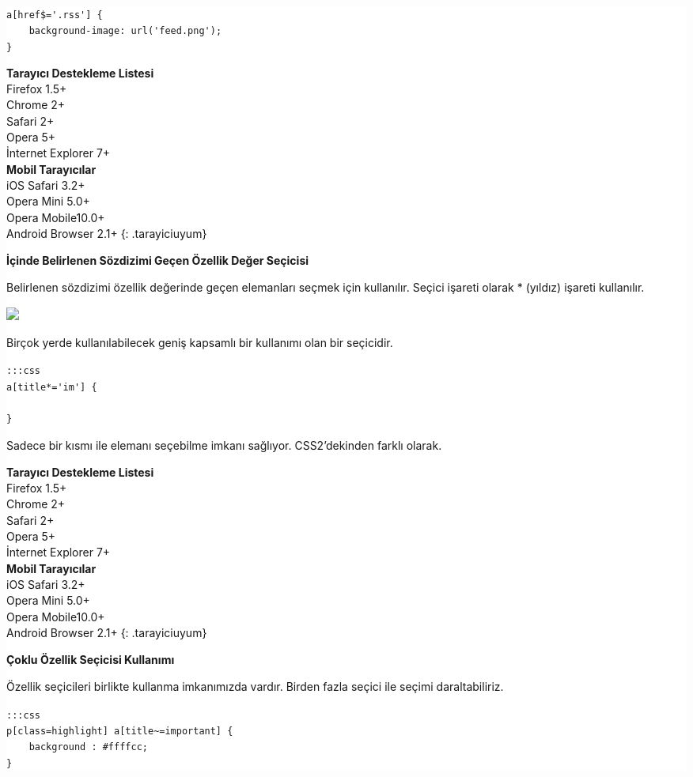	a[href$='.rss'] {
		background-image: url('feed.png');
	} 

**Tarayıcı Destekleme Listesi**   
Firefox 1.5+  
Chrome 2+  
Safari 2+  
Opera 5+  
İnternet Explorer 7+  
**Mobil Tarayıcılar**   
iOS Safari 3.2+   
Opera Mini 5.0+  
Opera Mobile10.0+  
Android Browser 2.1+
{: .tarayiciuyum}

**İçinde Belirlenen Sözdizimi Geçen Özellik Değer Seçicisi**

Belirlenen sözdizimi özellik değerinde geçen elemanları seçmek için
kullanılır. Seçici işareti olarak * (yıldız) işareti kullanılır.

![][2]

Birçok yerde kullanılabilecek geniş kapsamlı bir kullanımı olan bir
seçicidir.

	:::css
	a[title*='im'] {
		
	} 

Sadece bir kısmı ile elemanı seçebilme imkanı sağlıyor. CSS2’dekinden
farklı olarak.

**Tarayıcı Destekleme Listesi**  
Firefox 1.5+  
Chrome 2+  
Safari 2+  
Opera 5+  
İnternet Explorer 7+  
**Mobil Tarayıcılar**  
iOS Safari 3.2+   
Opera Mini 5.0+  
Opera Mobile10.0+  
Android Browser 2.1+
{: .tarayiciuyum}

**Çoklu Özellik Seçicisi Kullanımı**

Özellik seçicileri birlikte kullanma imkanımızda vardır. Birden fazla
seçici ile seçimi daraltabiliriz.

	:::css
	p[class=highlight] a[title~=important] {
  		background : #ffffcc;
  	}


  [1]: https://lh3.googleusercontent.com/0qkeYfNwhs3wyl1K7H3oTIMHVxq_fuqlEi_kXSrBD7sUHbIHFMVTjWQyzpDVGdXM581uNoPrcolpFoh8cH-lKA9AeWXveDA7lVoos3NODlE5rmiqVno
  [2]: https://lh4.googleusercontent.com/5e_41wg7MEzgTzwCyGBHWAnp7Js-HypUDJigkcO7WC632270MGhU0ubYO6058YFY0zY5aOptuOv7H3_gyJw2ZiHMYFHNCygPD-8PlKV6eRS4E1xtcuI
  [3]: https://lh3.googleusercontent.com/t8QIYGvMozXeDyAOos5pbfZSpJQKyyIzuGgfMHqEire4_Y06UOOUPv9GOJPpDnd_R5wn2vlvrLVbUwvj48puypNMqcJ3tUqo4sY5pLUp9KQiMMAJ66Q
  [bir makale yazmıştım]: http://www.fatihhayrioglu.com/css3-target-secicisi/
  [http://dev.opera.com/articles/view/styling-forms-with-attribute-selectors-1/]: http://dev.opera.com/articles/view/styling-forms-with-attribute-selectors-1/
  [4]: https://lh4.googleusercontent.com/lKodnf8SMrbnSV9jZd_EwcQZ1IF-JZy9GY9jv1olLpuOfebHtjsE0vbOyNA-_-EDzpoNCUBs_JVVgnk-_m7Jh0VQ6D7l9PhKXq2K7woke7tNGX36f5Q
  [5]: https://lh4.googleusercontent.com/xT4YjtxJM9wckC5nB68tYXZKVtNX2e72lsYCXcgivCGpxRCWZBKEzGIKQB4eb8S6isRl-3ZNo7_V1B__nrqbHMXASIwqQusVGqvAGcOuyfe3bstNIsY
  [Daha önce görselliği dikkatimi]: http://www.fatihhayrioglu.com/css-ile-secilen-metinlerin-rengini-degistirmek/
  [http://www.w3.org/TR/css3-selectors/]: http://www.w3.org/TR/css3-selectors/
  [http://www.456bereastreet.com/archive/200601/css_3_selectors_explained/]: http://www.456bereastreet.com/archive/200601/css_3_selectors_explained/
  [http://www.adobe.com/devnet/dreamweaver/articles/css-selectors-pt2.html]: http://www.adobe.com/devnet/dreamweaver/articles/css-selectors-pt2.html
  [http://coding.smashingmagazine.com/2009/08/17/taming-advanced-css-selectors/]: http://coding.smashingmagazine.com/2009/08/17/taming-advanced-css-selectors/
  [http://tools.css3.info/selectors-test/test.html]: http://tools.css3.info/selectors-test/test.html
  [http://24ways.org/2009/cleaner-code-with-css3-selectors]: http://24ways.org/2009/cleaner-code-with-css3-selectors
  [http://ie.microsoft.com/testdrive/HTML5/CSS3Selectors/Default.html]: http://ie.microsoft.com/testdrive/HTML5/CSS3Selectors/Default.html
  [http://www.w3schools.com/cssref/css_selectors.asp]: http://www.w3schools.com/cssref/css_selectors.asp
  [http://www.quirksmode.org/blog/archives/2010/06/ies_big_leap_fo.html]: http://www.quirksmode.org/blog/archives/2010/06/ies_big_leap_fo.html
  [http://www.quirksmode.org/css/contents.html]: http://www.quirksmode.org/css/contents.html
  [http://selectivizr.com/]: http://selectivizr.com/
  [http://net.tutsplus.com/tutorials/html-css-techniques/the-30-css-selectors-you-must-memorize/]: http://net.tutsplus.com/tutorials/html-css-techniques/the-30-css-selectors-you-must-memorize/
  [http://inspectelement.com/tutorials/a-look-at-some-of-the-new-selectors-introduced-in-css3/]: http://inspectelement.com/tutorials/a-look-at-some-of-the-new-selectors-introduced-in-css3/
  [http://caniuse.com/css-sel3]: http://caniuse.com/css-sel3
  [http://www.yourinspirationweb.com/en/why-you-should-know-the-new-css3-selectors/]: http://www.yourinspirationweb.com/en/why-you-should-know-the-new-css3-selectors/
  [http://kilianvalkhof.com/2008/css-xhtml/the-css3-not-selector/]: http://kilianvalkhof.com/2008/css-xhtml/the-css3-not-selector/
  [http://dtsn.co.uk/2009/12/15/css3-selectors-last-child/]: http://dtsn.co.uk/2009/12/15/css3-selectors-last-child/
  [http://perishablepress.com/awesome-new-css3-selectors/]: http://perishablepress.com/awesome-new-css3-selectors/
  [http://developer.practicalecommerce.com/articles/2386-Taking-CSS3-Selectors-to-the-Nth]: http://developer.practicalecommerce.com/articles/2386-Taking-CSS3-Selectors-to-the-Nth
  [https://developer.mozilla.org/en/firefox_3.5_for_developers]: https://developer.mozilla.org/en/firefox_3.5_for_developers
  [https://developer.mozilla.org/en/CSS/%3Achecked]: https://developer.mozilla.org/en/CSS/%3Achecked
  [https://developer.mozilla.org/en/CSS/:nth-child]: https://developer.mozilla.org/en/CSS/:nth-child
  [https://developer.mozilla.org/en/CSS/:empty]: https://developer.mozilla.org/en/CSS/:empty
  [https://developer.mozilla.org/en/CSS/%3Adisabled]: https://developer.mozilla.org/en/CSS/%3Adisabled
  [http://blogs.msdn.com/b/ie/archive/2010/05/13/the-css-corner-css3-selectors.aspx]: http://blogs.msdn.com/b/ie/archive/2010/05/13/the-css-corner-css3-selectors.aspx
  [http://eriwen.com/css/css-indirect-adjacent-combinator/]: http://eriwen.com/css/css-indirect-adjacent-combinator/
  [http://msdn.microsoft.com/en-us/library/aa358824%28v=vs.85%29.aspx]: http://msdn.microsoft.com/en-us/library/aa358824%28v=vs.85%29.aspx
  [http://www.quirksmode.org/css/enabled.html]: http://www.quirksmode.org/css/enabled.html